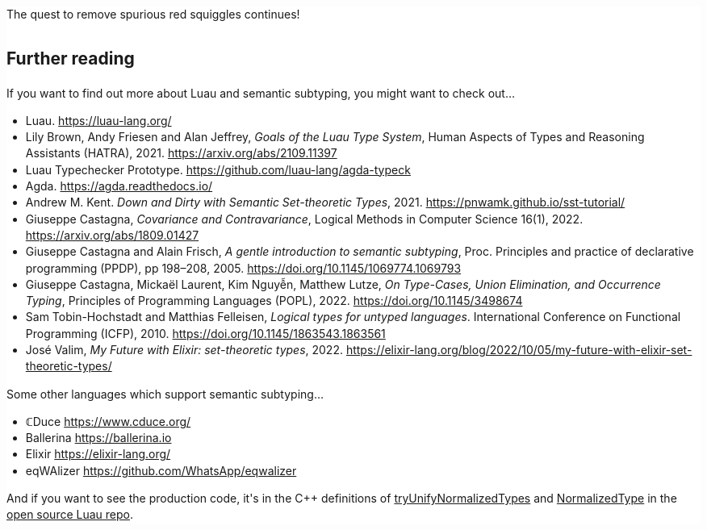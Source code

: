 The quest to remove spurious red squiggles continues!

## Further reading

If you want to find out more about Luau and semantic subtyping, you might want to check out…

* Luau. <https://luau-lang.org/>
* Lily Brown, Andy Friesen and Alan Jeffrey, *Goals of the Luau Type System*, Human Aspects of Types and Reasoning Assistants (HATRA), 2021. <https://arxiv.org/abs/2109.11397>
* Luau Typechecker Prototype. <https://github.com/luau-lang/agda-typeck>
* Agda. <https://agda.readthedocs.io/>
* Andrew M. Kent. *Down and Dirty with Semantic Set-theoretic Types*, 2021.  <https://pnwamk.github.io/sst-tutorial/>
* Giuseppe Castagna, *Covariance and Contravariance*, Logical Methods in Computer Science 16(1), 2022. <https://arxiv.org/abs/1809.01427>
* Giuseppe Castagna and Alain Frisch, *A gentle introduction to semantic subtyping*, Proc. Principles and practice of declarative programming (PPDP), pp 198–208, 2005. <https://doi.org/10.1145/1069774.1069793>
* Giuseppe Castagna, Mickaël Laurent, Kim Nguyễn, Matthew Lutze, *On Type-Cases, Union Elimination, and Occurrence Typing*, Principles of Programming Languages (POPL), 2022. <https://doi.org/10.1145/3498674>
* Sam Tobin-Hochstadt and Matthias Felleisen, *Logical types for untyped languages*. International Conference on Functional Programming (ICFP), 2010. https://doi.org/10.1145/1863543.1863561
* José Valim, *My Future with Elixir: set-theoretic types*, 2022. https://elixir-lang.org/blog/2022/10/05/my-future-with-elixir-set-theoretic-types/

Some other languages which support semantic subtyping…

* ℂDuce <https://www.cduce.org/>
* Ballerina <https://ballerina.io>
* Elixir <https://elixir-lang.org/>
* eqWAlizer <https://github.com/WhatsApp/eqwalizer>

And if you want to see the production code, it's in the C++ definitions of [tryUnifyNormalizedTypes](https://github.com/Roblox/luau/blob/d6aa35583e4be14304d2a17c7d11c8819756beb6/Analysis/src/Unifier.cpp#L868) and [NormalizedType](https://github.com/Roblox/luau/blob/d6aa35583e4be14304d2a17c7d11c8819756beb6/Analysis/include/Luau/Normalize.h#L134) in the [open source Luau repo](https://github.com/Roblox/luau).
